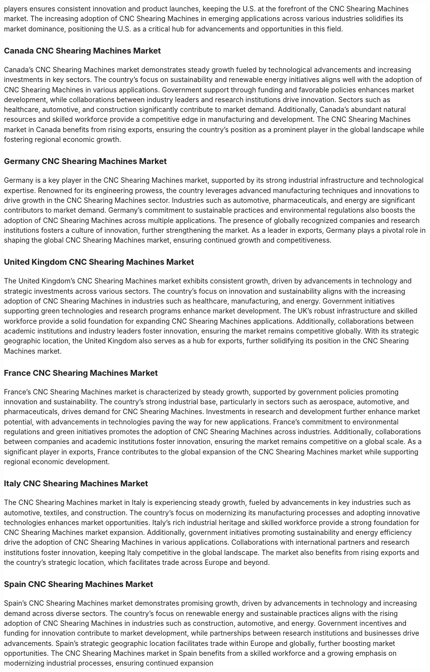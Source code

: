 players ensures consistent innovation and product launches, keeping the U.S. at the forefront of the CNC Shearing Machines market. The increasing adoption of CNC Shearing Machines in emerging applications across various industries solidifies its market dominance, positioning the U.S. as a critical hub for advancements and opportunities in this field.</p><h3>Canada CNC Shearing Machines Market</h3><p>Canada&rsquo;s CNC Shearing Machines market demonstrates steady growth fueled by technological advancements and increasing investments in key sectors. The country&rsquo;s focus on sustainability and renewable energy initiatives aligns well with the adoption of CNC Shearing Machines in various applications. Government support through funding and favorable policies enhances market development, while collaborations between industry leaders and research institutions drive innovation. Sectors such as healthcare, automotive, and construction significantly contribute to market demand. Additionally, Canada&rsquo;s abundant natural resources and skilled workforce provide a competitive edge in manufacturing and development. The CNC Shearing Machines market in Canada benefits from rising exports, ensuring the country&rsquo;s position as a prominent player in the global landscape while fostering regional economic growth.</p><h3>Germany CNC Shearing Machines Market</h3><p>Germany is a key player in the CNC Shearing Machines market, supported by its strong industrial infrastructure and technological expertise. Renowned for its engineering prowess, the country leverages advanced manufacturing techniques and innovations to drive growth in the CNC Shearing Machines sector. Industries such as automotive, pharmaceuticals, and energy are significant contributors to market demand. Germany&rsquo;s commitment to sustainable practices and environmental regulations also boosts the adoption of CNC Shearing Machines across multiple applications. The presence of globally recognized companies and research institutions fosters a culture of innovation, further strengthening the market. As a leader in exports, Germany plays a pivotal role in shaping the global CNC Shearing Machines market, ensuring continued growth and competitiveness.</p><h3>United Kingdom CNC Shearing Machines Market</h3><p>The United Kingdom&rsquo;s CNC Shearing Machines market exhibits consistent growth, driven by advancements in technology and strategic investments across various sectors. The country&rsquo;s focus on innovation and sustainability aligns with the increasing adoption of CNC Shearing Machines in industries such as healthcare, manufacturing, and energy. Government initiatives supporting green technologies and research programs enhance market development. The UK&rsquo;s robust infrastructure and skilled workforce provide a solid foundation for expanding CNC Shearing Machines applications. Additionally, collaborations between academic institutions and industry leaders foster innovation, ensuring the market remains competitive globally. With its strategic geographic location, the United Kingdom also serves as a hub for exports, further solidifying its position in the CNC Shearing Machines market.</p><h3>France CNC Shearing Machines Market</h3><p>France&rsquo;s CNC Shearing Machines market is characterized by steady growth, supported by government policies promoting innovation and sustainability. The country&rsquo;s strong industrial base, particularly in sectors such as aerospace, automotive, and pharmaceuticals, drives demand for CNC Shearing Machines. Investments in research and development further enhance market potential, with advancements in technologies paving the way for new applications. France&rsquo;s commitment to environmental regulations and green initiatives promotes the adoption of CNC Shearing Machines across industries. Additionally, collaborations between companies and academic institutions foster innovation, ensuring the market remains competitive on a global scale. As a significant player in exports, France contributes to the global expansion of the CNC Shearing Machines market while supporting regional economic development.</p><h3>Italy CNC Shearing Machines Market</h3><p>The CNC Shearing Machines market in Italy is experiencing steady growth, fueled by advancements in key industries such as automotive, textiles, and construction. The country&rsquo;s focus on modernizing its manufacturing processes and adopting innovative technologies enhances market opportunities. Italy&rsquo;s rich industrial heritage and skilled workforce provide a strong foundation for CNC Shearing Machines market expansion. Additionally, government initiatives promoting sustainability and energy efficiency drive the adoption of CNC Shearing Machines in various applications. Collaborations with international partners and research institutions foster innovation, keeping Italy competitive in the global landscape. The market also benefits from rising exports and the country&rsquo;s strategic location, which facilitates trade across Europe and beyond.</p><h3>Spain CNC Shearing Machines Market</h3><p>Spain&rsquo;s CNC Shearing Machines market demonstrates promising growth, driven by advancements in technology and increasing demand across diverse sectors. The country&rsquo;s focus on renewable energy and sustainable practices aligns with the rising adoption of CNC Shearing Machines in industries such as construction, automotive, and energy. Government incentives and funding for innovation contribute to market development, while partnerships between research institutions and businesses drive advancements. Spain&rsquo;s strategic geographic location facilitates trade within Europe and globally, further boosting market opportunities. The CNC Shearing Machines market in Spain benefits from a skilled workforce and a growing emphasis on modernizing industrial processes, ensuring continued expansion
